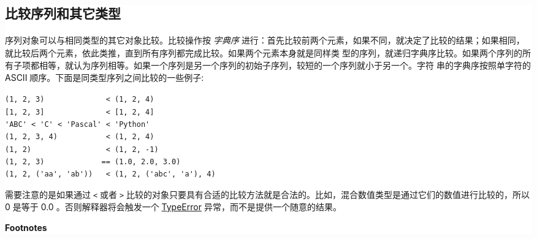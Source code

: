 比较序列和其它类型
------------------

序列对象可以与相同类型的其它对象比较。比较操作按 *字典序*
进行：首先比较前两个元素，如果不同，就决定了比较的结果；如果相同，就比较后两个元素，依此类推，直到所有序列都完成比较。如果两个元素本身就是同样类
型的序列，就递归字典序比较。如果两个序列的所有子项都相等，就认为序列相等。如果一个序列是另一个序列的初始子序列，较短的一个序列就小于另一个。字符
串的字典序按照单字符的 ASCII 顺序。下面是同类型序列之间比较的一些例子:

    (1, 2, 3)              < (1, 2, 4)
    [1, 2, 3]              < [1, 2, 4]
    'ABC' < 'C' < 'Pascal' < 'Python'
    (1, 2, 3, 4)           < (1, 2, 4)
    (1, 2)                 < (1, 2, -1)
    (1, 2, 3)             == (1.0, 2.0, 3.0)
    (1, 2, ('aa', 'ab'))   < (1, 2, ('abc', 'a'), 4)

需要注意的是如果通过 `<` 或者 `>`
比较的对象只要具有合适的比较方法就是合法的。比如，混合数值类型是通过它们的数值进行比较的，所以
0 是等于 0.0 。否则解释器将会触发一个
[TypeError](https://docs.python.org/3/library/exceptions.html#TypeError)
异常，而不是提供一个随意的结果。

**Footnotes**

[^1]: 别的语言可能会返回一个变化的对象，允许方法连续执行，像
    `d->insert("a")->remove("b")->sort();`。

[^2]: 调用 `d.keys()` 将会返回一个 dictionary view
    对象。它支持支持成员测试以及迭代等操作，但是它的内容不是独立的原始字典
    -- 它只是一个 *视图*。
